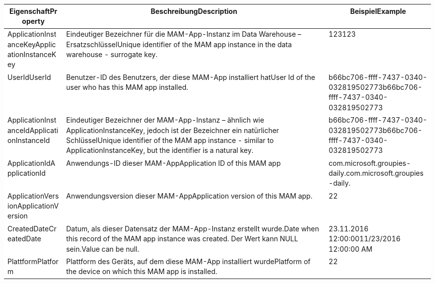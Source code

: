 |          <span data-ttu-id="f486f-144">Eigenschaft</span><span class="sxs-lookup"><span data-stu-id="f486f-144">Property</span></span>          |                                                                                                  <span data-ttu-id="f486f-145">Beschreibung</span><span class="sxs-lookup"><span data-stu-id="f486f-145">Description</span></span>                                                                                                  |               <span data-ttu-id="f486f-146">Beispiel</span><span class="sxs-lookup"><span data-stu-id="f486f-146">Example</span></span>                |
|----------------------------|---------------------------------------------------------------------------------------------------------------------------------------------------------------------------------------------------------------|--------------------------------------|
|   <span data-ttu-id="f486f-147">ApplicationInstanceKey</span><span class="sxs-lookup"><span data-stu-id="f486f-147">ApplicationInstanceKey</span></span>   |                                                               <span data-ttu-id="f486f-148">Eindeutiger Bezeichner für die MAM-App-Instanz im Data Warehouse – Ersatzschlüssel</span><span class="sxs-lookup"><span data-stu-id="f486f-148">Unique identifier of the MAM app instance in the data warehouse - surrogate key.</span></span>                                                                |                 <span data-ttu-id="f486f-149">123</span><span class="sxs-lookup"><span data-stu-id="f486f-149">123</span></span>                  |
|           <span data-ttu-id="f486f-150">UserId</span><span class="sxs-lookup"><span data-stu-id="f486f-150">UserId</span></span>           |                                                                              <span data-ttu-id="f486f-151">Benutzer-ID des Benutzers, der diese MAM-App installiert hat</span><span class="sxs-lookup"><span data-stu-id="f486f-151">User Id of the user who has this MAM app installed.</span></span>                                                                              | <span data-ttu-id="f486f-152">b66bc706-ffff-7437-0340-032819502773</span><span class="sxs-lookup"><span data-stu-id="f486f-152">b66bc706-ffff-7437-0340-032819502773</span></span> |
|   <span data-ttu-id="f486f-153">ApplicationInstanceId</span><span class="sxs-lookup"><span data-stu-id="f486f-153">ApplicationInstanceId</span></span>    |                                              <span data-ttu-id="f486f-154">Eindeutiger Bezeichner der MAM-App-Instanz – ähnlich wie ApplicationInstanceKey, jedoch ist der Bezeichner ein natürlicher Schlüssel</span><span class="sxs-lookup"><span data-stu-id="f486f-154">Unique identifier of the MAM app instance - similar to ApplicationInstanceKey, but the identifier is a natural key.</span></span>                                              | <span data-ttu-id="f486f-155">b66bc706-ffff-7437-0340-032819502773</span><span class="sxs-lookup"><span data-stu-id="f486f-155">b66bc706-ffff-7437-0340-032819502773</span></span> |
|       <span data-ttu-id="f486f-156">ApplicationId</span><span class="sxs-lookup"><span data-stu-id="f486f-156">ApplicationId</span></span>        |                                                                                        <span data-ttu-id="f486f-157">Anwendungs-ID dieser MAM-App</span><span class="sxs-lookup"><span data-stu-id="f486f-157">Application ID of this MAM app</span></span>                                                                                         |  <span data-ttu-id="f486f-158">com.microsoft.groupies-daily.<IOS></span><span class="sxs-lookup"><span data-stu-id="f486f-158">com.microsoft.groupies-daily.<IOS></span></span>  |
|     <span data-ttu-id="f486f-159">ApplicationVersion</span><span class="sxs-lookup"><span data-stu-id="f486f-159">ApplicationVersion</span></span>     |                                                                                     <span data-ttu-id="f486f-160">Anwendungsversion dieser MAM-App</span><span class="sxs-lookup"><span data-stu-id="f486f-160">Application version of this MAM app.</span></span>                                                                                      |                  <span data-ttu-id="f486f-161">2</span><span class="sxs-lookup"><span data-stu-id="f486f-161">2</span></span>                   |
|        <span data-ttu-id="f486f-162">CreatedDate</span><span class="sxs-lookup"><span data-stu-id="f486f-162">CreatedDate</span></span>         |                                                                 <span data-ttu-id="f486f-163">Datum, als dieser Datensatz der MAM-App-Instanz erstellt wurde.</span><span class="sxs-lookup"><span data-stu-id="f486f-163">Date when this record of the MAM app instance was created.</span></span> <span data-ttu-id="f486f-164">Der Wert kann NULL sein.</span><span class="sxs-lookup"><span data-stu-id="f486f-164">Value can be null.</span></span>                                                                 |        <span data-ttu-id="f486f-165">23.11.2016 12:00:00</span><span class="sxs-lookup"><span data-stu-id="f486f-165">11/23/2016 12:00:00 AM</span></span>        |
|          <span data-ttu-id="f486f-166">Plattform</span><span class="sxs-lookup"><span data-stu-id="f486f-166">Platform</span></span>          |                                                                          <span data-ttu-id="f486f-167">Plattform des Geräts, auf dem diese MAM-App installiert wurde</span><span class="sxs-lookup"><span data-stu-id="f486f-167">Platform of the device on which this MAM app is installed.</span></span>                                                                           |                  <span data-ttu-id="f486f-168">2</span><span class="sxs-lookup"><span data-stu-id="f486f-168">2</span></span>                   |